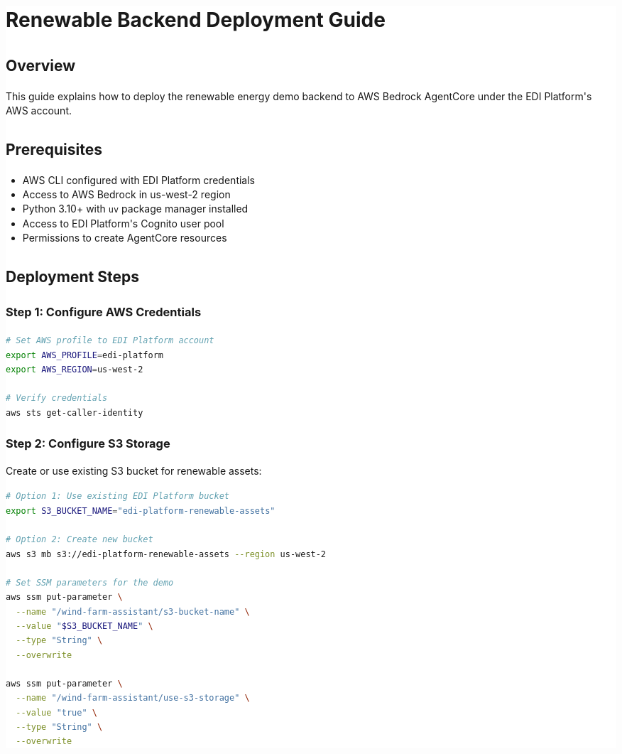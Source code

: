 # Renewable Backend Deployment Guide

## Overview

This guide explains how to deploy the renewable energy demo backend to AWS Bedrock AgentCore under the EDI Platform's AWS account.

## Prerequisites

- AWS CLI configured with EDI Platform credentials
- Access to AWS Bedrock in us-west-2 region
- Python 3.10+ with `uv` package manager installed
- Access to EDI Platform's Cognito user pool
- Permissions to create AgentCore resources

## Deployment Steps

### Step 1: Configure AWS Credentials

```bash
# Set AWS profile to EDI Platform account
export AWS_PROFILE=edi-platform
export AWS_REGION=us-west-2

# Verify credentials
aws sts get-caller-identity
```

### Step 2: Configure S3 Storage

Create or use existing S3 bucket for renewable assets:

```bash
# Option 1: Use existing EDI Platform bucket
export S3_BUCKET_NAME="edi-platform-renewable-assets"

# Option 2: Create new bucket
aws s3 mb s3://edi-platform-renewable-assets --region us-west-2

# Set SSM parameters for the demo
aws ssm put-parameter \
  --name "/wind-farm-assistant/s3-bucket-name" \
  --value "$S3_BUCKET_NAME" \
  --type "String" \
  --overwrite

aws ssm put-parameter \
  --name "/wind-farm-assistant/use-s3-storage" \
  --value "true" \
  --type "String" \
  --overwrite
```
